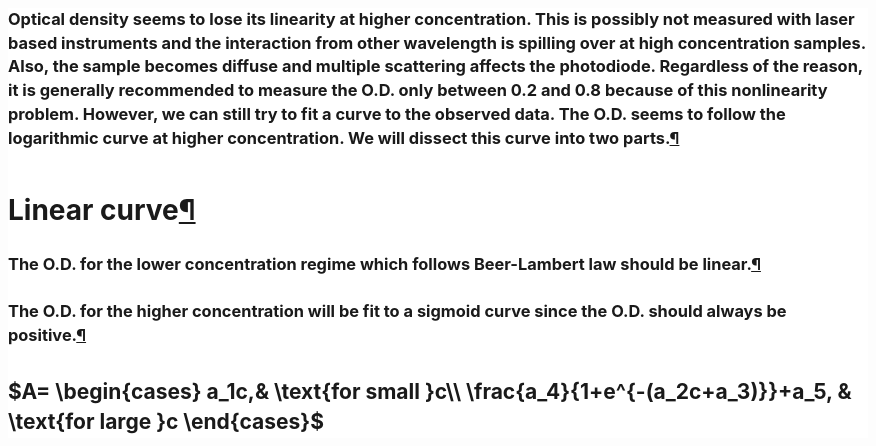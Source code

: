 </div>

</div>
</div>

</div>
<div class="cell border-box-sizing text_cell rendered"><div class="prompt input_prompt">
</div><div class="inner_cell">
<div class="text_cell_render border-box-sizing rendered_html">
<h3 id="Optical-density-seems-to-lose-its-linearity-at-higher-concentration.-This-is-possibly-not-measured-with-laser-based-instruments-and-the-interaction-from-other-wavelength-is-spilling-over-at-high-concentration-samples.-Also,-the-sample-becomes-diffuse-and-multiple-scattering-affects-the-photodiode.-Regardless-of-the-reason,-it-is-generally-recommended-to-measure-the-O.D.-only-between-0.2-and-0.8-because-of-this-nonlinearity-problem.-However,-we-can-still-try-to-fit-a-curve-to-the-observed-data.-The-O.D.-seems-to-follow-the-logarithmic-curve-at-higher-concentration.-We-will-dissect-this-curve-into-two-parts.">Optical density seems to lose its linearity at higher concentration. This is possibly not measured with laser based instruments and the interaction from other wavelength is spilling over at high concentration samples. Also, the sample becomes diffuse and multiple scattering affects the photodiode. Regardless of the reason, it is generally recommended to measure the O.D. only between 0.2 and 0.8 because of this nonlinearity problem. However, we can still try to fit a curve to the observed data. The O.D. seems to follow the logarithmic curve at higher concentration. We will dissect this curve into two parts.<a class="anchor-link" href="#Optical-density-seems-to-lose-its-linearity-at-higher-concentration.-This-is-possibly-not-measured-with-laser-based-instruments-and-the-interaction-from-other-wavelength-is-spilling-over-at-high-concentration-samples.-Also,-the-sample-becomes-diffuse-and-multiple-scattering-affects-the-photodiode.-Regardless-of-the-reason,-it-is-generally-recommended-to-measure-the-O.D.-only-between-0.2-and-0.8-because-of-this-nonlinearity-problem.-However,-we-can-still-try-to-fit-a-curve-to-the-observed-data.-The-O.D.-seems-to-follow-the-logarithmic-curve-at-higher-concentration.-We-will-dissect-this-curve-into-two-parts.">&#182;</a></h3><h1 id="Linear-curve">Linear curve<a class="anchor-link" href="#Linear-curve">&#182;</a></h1><h3 id="The-O.D.-for-the-lower-concentration-regime-which-follows-Beer-Lambert-law-should-be-linear.">The O.D. for the lower concentration regime which follows Beer-Lambert law should be linear.<a class="anchor-link" href="#The-O.D.-for-the-lower-concentration-regime-which-follows-Beer-Lambert-law-should-be-linear.">&#182;</a></h3><h3 id="The-O.D.-for-the-higher-concentration-will-be-fit-to-a-sigmoid-curve-since-the-O.D.-should-always-be-positive.">The O.D. for the higher concentration will be fit to a sigmoid curve since the O.D. should always be positive.<a class="anchor-link" href="#The-O.D.-for-the-higher-concentration-will-be-fit-to-a-sigmoid-curve-since-the-O.D.-should-always-be-positive.">&#182;</a></h3>

<h2>$A= 
\begin{cases}
    a_1c,&amp; \text{for small }c\\
    \frac{a_4}{1+e^{-(a_2c+a_3)}}+a_5,              &amp; \text{for large }c
\end{cases}$</h2>